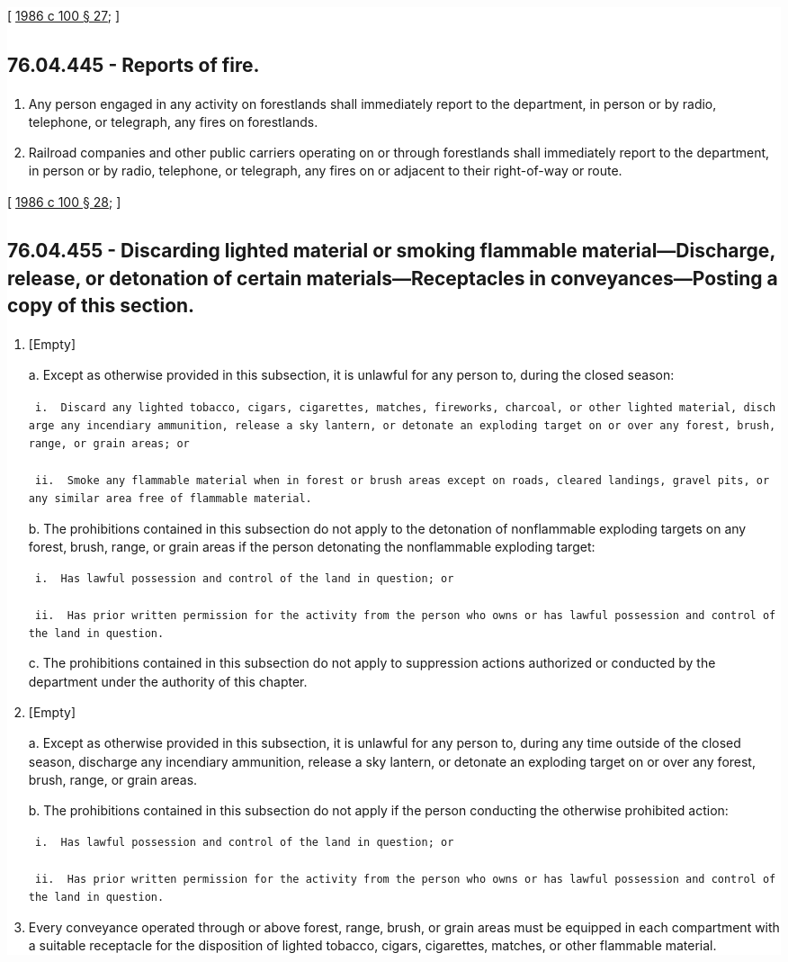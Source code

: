 \[ [1986 c 100 § 27](http://leg.wa.gov/CodeReviser/documents/sessionlaw/1986c100.pdf?cite=1986%20c%20100%20§%2027); \]

## 76.04.445 - Reports of fire.
1. Any person engaged in any activity on forestlands shall immediately report to the department, in person or by radio, telephone, or telegraph, any fires on forestlands.

2. Railroad companies and other public carriers operating on or through forestlands shall immediately report to the department, in person or by radio, telephone, or telegraph, any fires on or adjacent to their right-of-way or route.

\[ [1986 c 100 § 28](http://leg.wa.gov/CodeReviser/documents/sessionlaw/1986c100.pdf?cite=1986%20c%20100%20§%2028); \]

## 76.04.455 - Discarding lighted material or smoking flammable material—Discharge, release, or detonation of certain materials—Receptacles in conveyances—Posting a copy of this section.
1. [Empty]

    a.  Except as otherwise provided in this subsection, it is unlawful for any person to, during the closed season:

        i.  Discard any lighted tobacco, cigars, cigarettes, matches, fireworks, charcoal, or other lighted material, discharge any incendiary ammunition, release a sky lantern, or detonate an exploding target on or over any forest, brush, range, or grain areas; or

        ii.  Smoke any flammable material when in forest or brush areas except on roads, cleared landings, gravel pits, or any similar area free of flammable material.

    b.  The prohibitions contained in this subsection do not apply to the detonation of nonflammable exploding targets on any forest, brush, range, or grain areas if the person detonating the nonflammable exploding target:

        i.  Has lawful possession and control of the land in question; or

        ii.  Has prior written permission for the activity from the person who owns or has lawful possession and control of the land in question.

    c.  The prohibitions contained in this subsection do not apply to suppression actions authorized or conducted by the department under the authority of this chapter.

2. [Empty]

    a.  Except as otherwise provided in this subsection, it is unlawful for any person to, during any time outside of the closed season, discharge any incendiary ammunition, release a sky lantern, or detonate an exploding target on or over any forest, brush, range, or grain areas.

    b.  The prohibitions contained in this subsection do not apply if the person conducting the otherwise prohibited action:

        i.  Has lawful possession and control of the land in question; or

        ii.  Has prior written permission for the activity from the person who owns or has lawful possession and control of the land in question.

3. Every conveyance operated through or above forest, range, brush, or grain areas must be equipped in each compartment with a suitable receptacle for the disposition of lighted tobacco, cigars, cigarettes, matches, or other flammable material.
